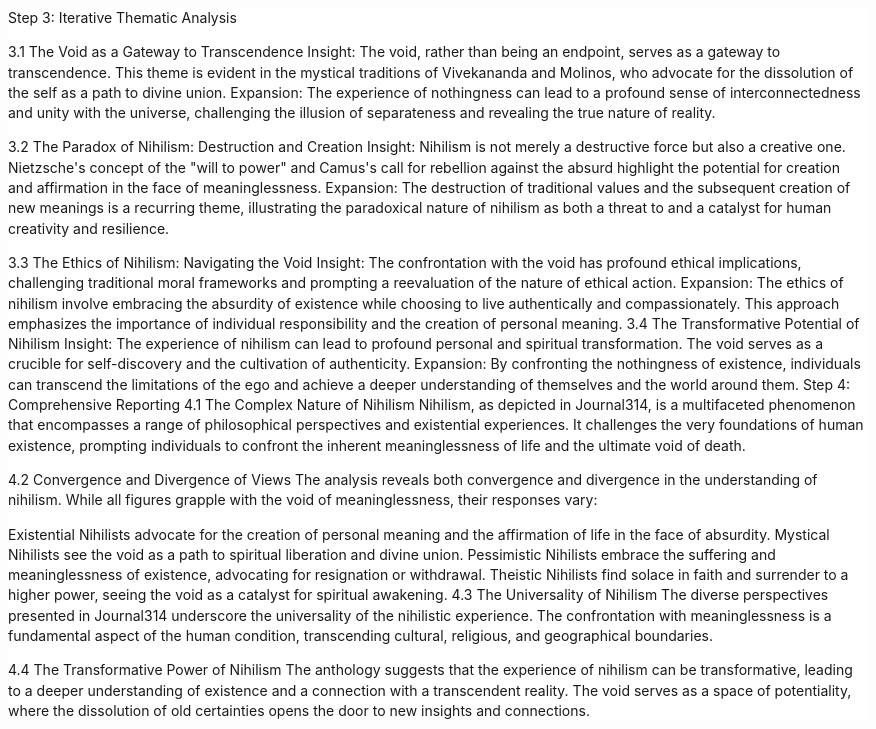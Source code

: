 
Step 3: Iterative Thematic Analysis

3.1 The Void as a Gateway to Transcendence
Insight: The void, rather than being an endpoint, serves as a gateway to transcendence. This theme is evident in the mystical traditions of Vivekananda and Molinos, who advocate for the dissolution of the self as a path to divine union.
Expansion: The experience of nothingness can lead to a profound sense of interconnectedness and unity with the universe, challenging the illusion of separateness and revealing the true nature of reality.

3.2 The Paradox of Nihilism: Destruction and Creation
Insight: Nihilism is not merely a destructive force but also a creative one. Nietzsche's concept of the "will to power" and Camus's call for rebellion against the absurd highlight the potential for creation and affirmation in the face of meaninglessness.
Expansion: The destruction of traditional values and the subsequent creation of new meanings is a recurring theme, illustrating the paradoxical nature of nihilism as both a threat to and a catalyst for human creativity and resilience.

3.3 The Ethics of Nihilism: Navigating the Void
Insight: The confrontation with the void has profound ethical implications, challenging traditional moral frameworks and prompting a reevaluation of the nature of ethical action.
Expansion: The ethics of nihilism involve embracing the absurdity of existence while choosing to live authentically and compassionately. This approach emphasizes the importance of individual responsibility and the creation of personal meaning.
3.4 The Transformative Potential of Nihilism
Insight: The experience of nihilism can lead to profound personal and spiritual transformation. The void serves as a crucible for self-discovery and the cultivation of authenticity.
Expansion: By confronting the nothingness of existence, individuals can transcend the limitations of the ego and achieve a deeper understanding of themselves and the world around them.
Step 4: Comprehensive Reporting
4.1 The Complex Nature of Nihilism
Nihilism, as depicted in Journal314, is a multifaceted phenomenon that encompasses a range of philosophical perspectives and existential experiences. It challenges the very foundations of human existence, prompting individuals to confront the inherent meaninglessness of life and the ultimate void of death.

4.2 Convergence and Divergence of Views
The analysis reveals both convergence and divergence in the understanding of nihilism. While all figures grapple with the void of meaninglessness, their responses vary:

Existential Nihilists advocate for the creation of personal meaning and the affirmation of life in the face of absurdity.
Mystical Nihilists see the void as a path to spiritual liberation and divine union.
Pessimistic Nihilists embrace the suffering and meaninglessness of existence, advocating for resignation or withdrawal.
Theistic Nihilists find solace in faith and surrender to a higher power, seeing the void as a catalyst for spiritual awakening.
4.3 The Universality of Nihilism
The diverse perspectives presented in Journal314 underscore the universality of the nihilistic experience. The confrontation with meaninglessness is a fundamental aspect of the human condition, transcending cultural, religious, and geographical boundaries.

4.4 The Transformative Power of Nihilism
The anthology suggests that the experience of nihilism can be transformative, leading to a deeper understanding of existence and a connection with a transcendent reality. The void serves as a space of potentiality, where the dissolution of old certainties opens the door to new insights and connections.
